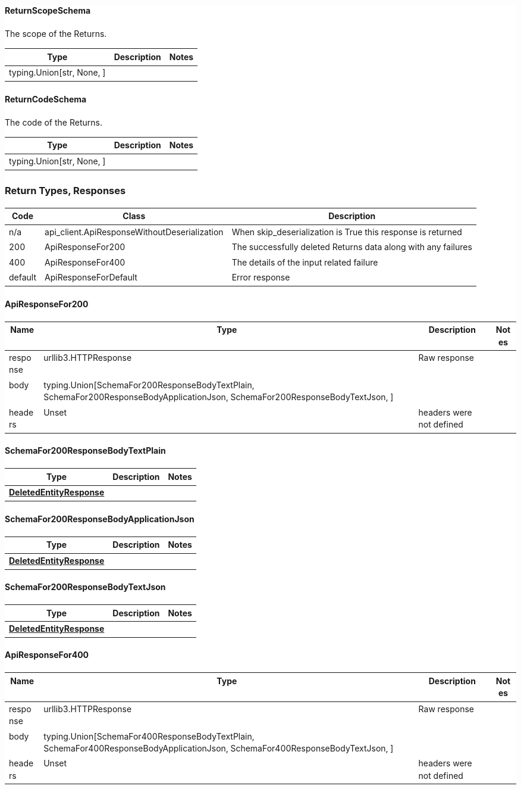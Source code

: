#### ReturnScopeSchema

The scope of the Returns.

Type | Description | Notes
------------- | ------------- | -------------
typing.Union[str, None, ] | | 

#### ReturnCodeSchema

The code of the Returns.

Type | Description | Notes
------------- | ------------- | -------------
typing.Union[str, None, ] | | 

### Return Types, Responses

Code | Class | Description
------------- | ------------- | -------------
n/a | api_client.ApiResponseWithoutDeserialization | When skip_deserialization is True this response is returned
200 | ApiResponseFor200 | The successfully deleted Returns data along with any failures 
400 | ApiResponseFor400 | The details of the input related failure 
default | ApiResponseForDefault | Error response 

#### ApiResponseFor200
Name | Type | Description  | Notes
------------- | ------------- | ------------- | -------------
response | urllib3.HTTPResponse | Raw response |
body | typing.Union[SchemaFor200ResponseBodyTextPlain, SchemaFor200ResponseBodyApplicationJson, SchemaFor200ResponseBodyTextJson, ] |  |
headers | Unset | headers were not defined |

#### SchemaFor200ResponseBodyTextPlain
Type | Description  | Notes
------------- | ------------- | -------------
[**DeletedEntityResponse**](DeletedEntityResponse.md) |  | 


#### SchemaFor200ResponseBodyApplicationJson
Type | Description  | Notes
------------- | ------------- | -------------
[**DeletedEntityResponse**](DeletedEntityResponse.md) |  | 


#### SchemaFor200ResponseBodyTextJson
Type | Description  | Notes
------------- | ------------- | -------------
[**DeletedEntityResponse**](DeletedEntityResponse.md) |  | 


#### ApiResponseFor400
Name | Type | Description  | Notes
------------- | ------------- | ------------- | -------------
response | urllib3.HTTPResponse | Raw response |
body | typing.Union[SchemaFor400ResponseBodyTextPlain, SchemaFor400ResponseBodyApplicationJson, SchemaFor400ResponseBodyTextJson, ] |  |
headers | Unset | headers were not defined |
